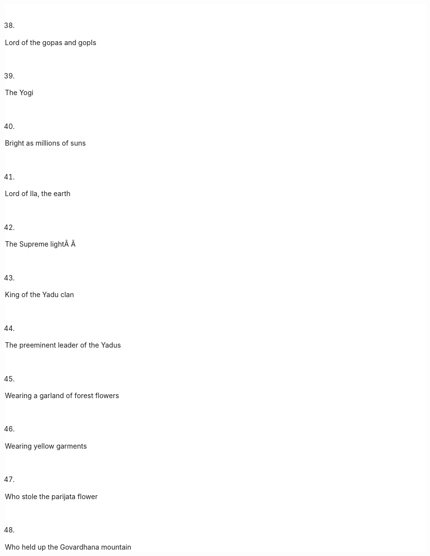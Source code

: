 
 


38)
Lord of the gopas and gopIs


 


39)
The Yogi


 


40)
Bright as millions of suns


 


41)
Lord of Ila, the earth


 


42)
The Supreme lightÂ Â  


 


43)
King of the Yadu clan


 


44)
The preeminent leader of the Yadus


 


45)
Wearing a garland of forest flowers


 


46)
Wearing yellow garments


 


47)
Who stole the parijata flower


 


48)
Who held up the Govardhana mountain
